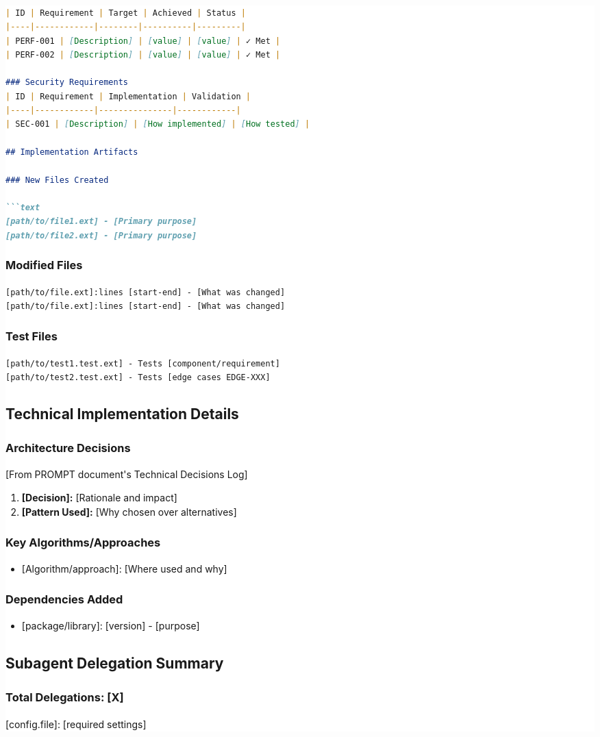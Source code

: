 ```markdown
| ID | Requirement | Target | Achieved | Status |
|----|------------|--------|----------|---------|
| PERF-001 | [Description] | [value] | [value] | ✓ Met |
| PERF-002 | [Description] | [value] | [value] | ✓ Met |

### Security Requirements
| ID | Requirement | Implementation | Validation |
|----|------------|---------------|------------|
| SEC-001 | [Description] | [How implemented] | [How tested] |

## Implementation Artifacts

### New Files Created

```text
[path/to/file1.ext] - [Primary purpose]
[path/to/file2.ext] - [Primary purpose]
```

### Modified Files

```text
[path/to/file.ext]:lines [start-end] - [What was changed]
[path/to/file.ext]:lines [start-end] - [What was changed]
```

### Test Files

```text
[path/to/test1.test.ext] - Tests [component/requirement]
[path/to/test2.test.ext] - Tests [edge cases EDGE-XXX]
```

## Technical Implementation Details

### Architecture Decisions
[From PROMPT document's Technical Decisions Log]
1. **[Decision]:** [Rationale and impact]
2. **[Pattern Used]:** [Why chosen over alternatives]

### Key Algorithms/Approaches
- [Algorithm/approach]: [Where used and why]

### Dependencies Added
- [package/library]: [version] - [purpose]

## Subagent Delegation Summary

### Total Delegations: [X]


  [VAR_NAME_1]: [purpose]
  [VAR_NAME_2]: [purpose]
  [config.file]: [required settings]